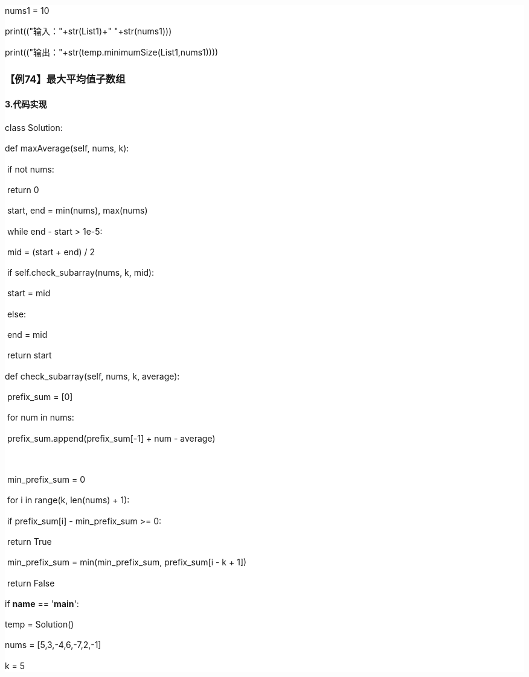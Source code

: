   nums1 = 10

  print(("输入："+str(List1)+"  "+str(nums1)))

  print(("输出："+str(temp.minimumSize(List1,nums1))))

 

### 【例74】最大平均值子数组

#### 3.代码实现

class Solution:

  def maxAverage(self, nums, k):

​    if not nums:

​      return 0

​    start, end = min(nums), max(nums)

​    while end - start > 1e-5:

​      mid = (start + end) / 2

​      if self.check_subarray(nums, k, mid):

​        start = mid

​      else:

​        end = mid

​    return start

  def check_subarray(self, nums, k, average):

​    prefix_sum = [0]

​    for num in nums:

​      prefix_sum.append(prefix_sum[-1] + num - average)

​      

​    min_prefix_sum = 0

​    for i in range(k, len(nums) + 1):

​      if prefix_sum[i] - min_prefix_sum >= 0:

​        return True

​      min_prefix_sum = min(min_prefix_sum, prefix_sum[i - k + 1])

​    return False

if __name__ == '__main__':

  temp = Solution()

  nums = [5,3,-4,6,-7,2,-1]

  k = 5
